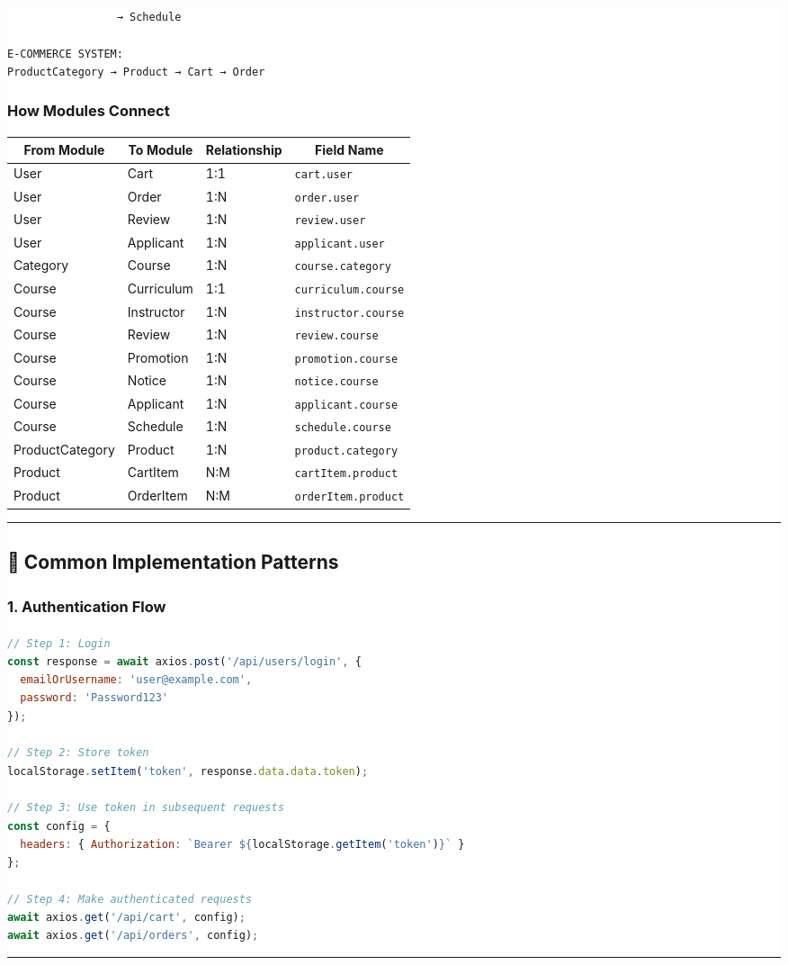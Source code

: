 ```
                 → Schedule

E-COMMERCE SYSTEM:
ProductCategory → Product → Cart → Order
```

### How Modules Connect

| From Module | To Module | Relationship | Field Name |
|-------------|-----------|--------------|------------|
| User | Cart | 1:1 | `cart.user` |
| User | Order | 1:N | `order.user` |
| User | Review | 1:N | `review.user` |
| User | Applicant | 1:N | `applicant.user` |
| Category | Course | 1:N | `course.category` |
| Course | Curriculum | 1:1 | `curriculum.course` |
| Course | Instructor | 1:N | `instructor.course` |
| Course | Review | 1:N | `review.course` |
| Course | Promotion | 1:N | `promotion.course` |
| Course | Notice | 1:N | `notice.course` |
| Course | Applicant | 1:N | `applicant.course` |
| Course | Schedule | 1:N | `schedule.course` |
| ProductCategory | Product | 1:N | `product.category` |
| Product | CartItem | N:M | `cartItem.product` |
| Product | OrderItem | N:M | `orderItem.product` |

---

## 🎯 Common Implementation Patterns

### 1. Authentication Flow

```javascript
// Step 1: Login
const response = await axios.post('/api/users/login', {
  emailOrUsername: 'user@example.com',
  password: 'Password123'
});

// Step 2: Store token
localStorage.setItem('token', response.data.data.token);

// Step 3: Use token in subsequent requests
const config = {
  headers: { Authorization: `Bearer ${localStorage.getItem('token')}` }
};

// Step 4: Make authenticated requests
await axios.get('/api/cart', config);
await axios.get('/api/orders', config);
```

---